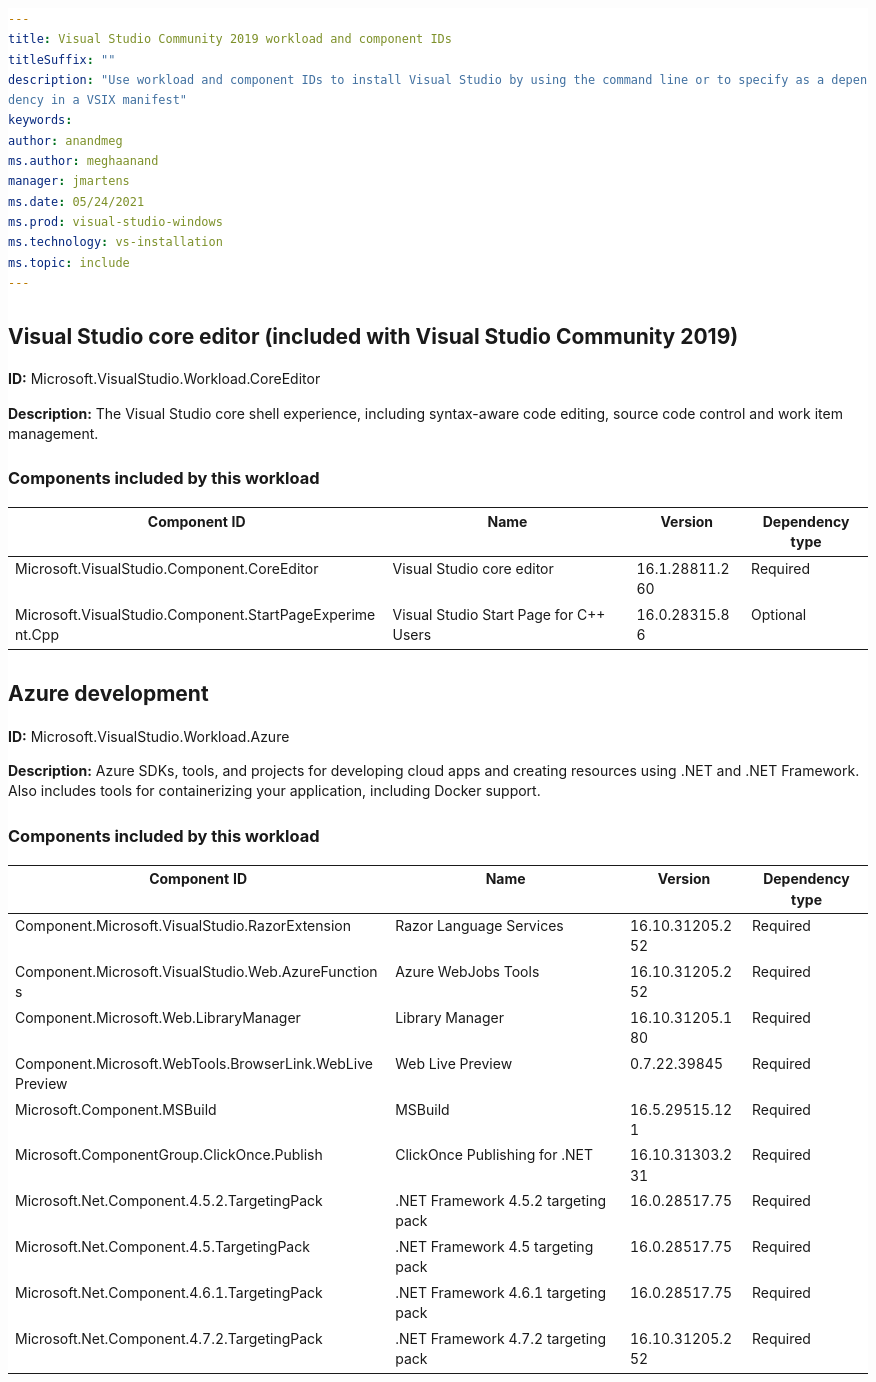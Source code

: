 ```yaml
---
title: Visual Studio Community 2019 workload and component IDs
titleSuffix: ""
description: "Use workload and component IDs to install Visual Studio by using the command line or to specify as a dependency in a VSIX manifest"
keywords:
author: anandmeg
ms.author: meghaanand
manager: jmartens
ms.date: 05/24/2021
ms.prod: visual-studio-windows
ms.technology: vs-installation
ms.topic: include
---
```




## Visual Studio core editor (included with Visual Studio Community 2019)

**ID:** Microsoft.VisualStudio.Workload.CoreEditor

**Description:** The Visual Studio core shell experience, including syntax-aware code editing, source code control and work item management.

### Components included by this workload

Component ID | Name | Version | Dependency type
--- | --- | --- | ---
Microsoft.VisualStudio.Component.CoreEditor | Visual Studio core editor | 16.1.28811.260 | Required
Microsoft.VisualStudio.Component.StartPageExperiment.Cpp | Visual Studio Start Page for C++ Users | 16.0.28315.86 | Optional

## Azure development

**ID:** Microsoft.VisualStudio.Workload.Azure

**Description:** Azure SDKs, tools, and projects for developing cloud apps and creating resources using .NET and .NET Framework. Also includes tools for containerizing your application, including Docker support.

### Components included by this workload

Component ID | Name | Version | Dependency type
--- | --- | --- | ---
Component.Microsoft.VisualStudio.RazorExtension | Razor Language Services | 16.10.31205.252 | Required
Component.Microsoft.VisualStudio.Web.AzureFunctions | Azure WebJobs Tools | 16.10.31205.252 | Required
Component.Microsoft.Web.LibraryManager | Library Manager | 16.10.31205.180 | Required
Component.Microsoft.WebTools.BrowserLink.WebLivePreview | Web Live Preview | 0.7.22.39845 | Required
Microsoft.Component.MSBuild | MSBuild | 16.5.29515.121 | Required
Microsoft.ComponentGroup.ClickOnce.Publish | ClickOnce Publishing for .NET  | 16.10.31303.231 | Required
Microsoft.Net.Component.4.5.2.TargetingPack | .NET Framework 4.5.2 targeting pack | 16.0.28517.75 | Required
Microsoft.Net.Component.4.5.TargetingPack | .NET Framework 4.5 targeting pack | 16.0.28517.75 | Required
Microsoft.Net.Component.4.6.1.TargetingPack | .NET Framework 4.6.1 targeting pack | 16.0.28517.75 | Required
Microsoft.Net.Component.4.7.2.TargetingPack | .NET Framework 4.7.2 targeting pack | 16.10.31205.252 | Required